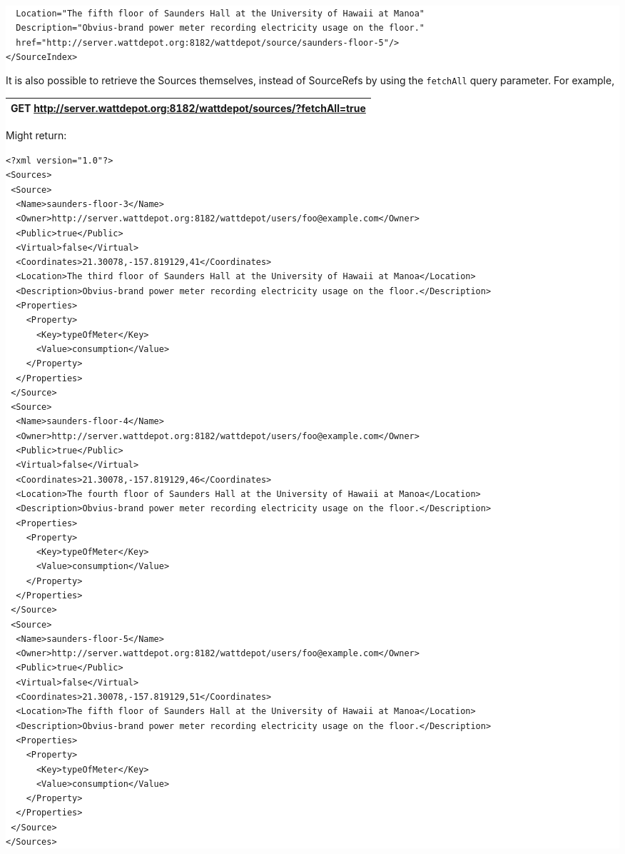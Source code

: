 ```
  Location="The fifth floor of Saunders Hall at the University of Hawaii at Manoa"
  Description="Obvius-brand power meter recording electricity usage on the floor."
  href="http://server.wattdepot.org:8182/wattdepot/source/saunders-floor-5"/>
</SourceIndex>
```

It is also possible to retrieve the Sources themselves, instead of SourceRefs by using the `fetchAll` query parameter. For example,

| GET http://server.wattdepot.org:8182/wattdepot/sources/?fetchAll=true |
|:----------------------------------------------------------------------|

Might return:

```
<?xml version="1.0"?>
<Sources>
 <Source>
  <Name>saunders-floor-3</Name>
  <Owner>http://server.wattdepot.org:8182/wattdepot/users/foo@example.com</Owner>
  <Public>true</Public>
  <Virtual>false</Virtual>
  <Coordinates>21.30078,-157.819129,41</Coordinates>
  <Location>The third floor of Saunders Hall at the University of Hawaii at Manoa</Location>
  <Description>Obvius-brand power meter recording electricity usage on the floor.</Description>
  <Properties>
    <Property>
      <Key>typeOfMeter</Key>
      <Value>consumption</Value>
    </Property>
  </Properties>
 </Source>
 <Source>
  <Name>saunders-floor-4</Name>
  <Owner>http://server.wattdepot.org:8182/wattdepot/users/foo@example.com</Owner>
  <Public>true</Public>
  <Virtual>false</Virtual>
  <Coordinates>21.30078,-157.819129,46</Coordinates>
  <Location>The fourth floor of Saunders Hall at the University of Hawaii at Manoa</Location>
  <Description>Obvius-brand power meter recording electricity usage on the floor.</Description>
  <Properties>
    <Property>
      <Key>typeOfMeter</Key>
      <Value>consumption</Value>
    </Property>
  </Properties>
 </Source>
 <Source>
  <Name>saunders-floor-5</Name>
  <Owner>http://server.wattdepot.org:8182/wattdepot/users/foo@example.com</Owner>
  <Public>true</Public>
  <Virtual>false</Virtual>
  <Coordinates>21.30078,-157.819129,51</Coordinates>
  <Location>The fifth floor of Saunders Hall at the University of Hawaii at Manoa</Location>
  <Description>Obvius-brand power meter recording electricity usage on the floor.</Description>
  <Properties>
    <Property>
      <Key>typeOfMeter</Key>
      <Value>consumption</Value>
    </Property>
  </Properties>
 </Source>
</Sources>
```
